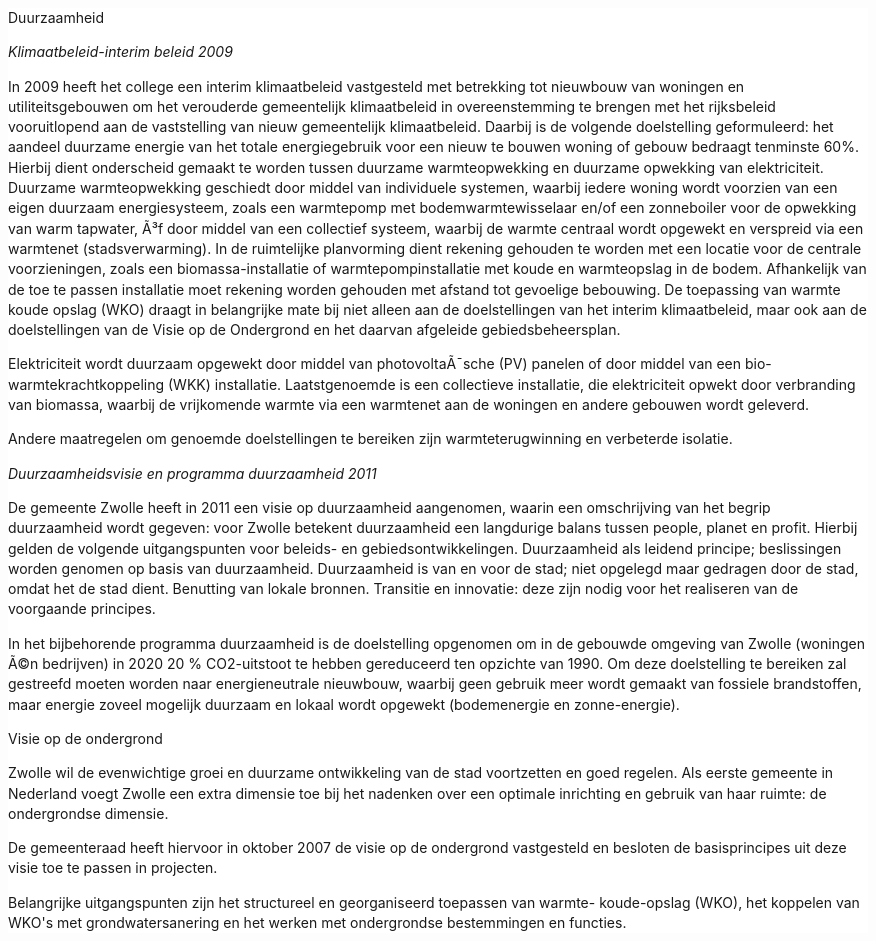 Duurzaamheid

*Klimaatbeleid\-interim beleid 2009*

In 2009 heeft het college een interim klimaatbeleid vastgesteld met betrekking tot nieuwbouw van woningen en utiliteitsgebouwen om het verouderde gemeentelijk klimaatbeleid in overeenstemming te brengen met het rijksbeleid vooruitlopend aan de vaststelling van nieuw gemeentelijk klimaatbeleid. Daarbij is de volgende doelstelling geformuleerd: het aandeel duurzame energie van het totale energiegebruik voor een nieuw te bouwen woning of gebouw bedraagt tenminste 60%. Hierbij dient onderscheid gemaakt te worden tussen duurzame warmteopwekking en duurzame opwekking van elektriciteit. Duurzame warmteopwekking geschiedt door middel van individuele systemen, waarbij iedere woning wordt voorzien van een eigen duurzaam energiesysteem, zoals een warmtepomp met bodemwarmtewisselaar en/of een zonneboiler voor de opwekking van warm tapwater, Ã³f door middel van een collectief systeem, waarbij de warmte centraal wordt opgewekt en verspreid via een warmtenet (stadsverwarming). In de ruimtelijke planvorming dient rekening gehouden te worden met een locatie voor de centrale voorzieningen, zoals een biomassa\-installatie of warmtepompinstallatie met koude en warmteopslag in de bodem. Afhankelijk van de toe te passen installatie moet rekening worden gehouden met afstand tot gevoelige bebouwing. De toepassing van warmte koude opslag (WKO) draagt in belangrijke mate bij niet alleen aan de doelstellingen van het interim klimaatbeleid, maar ook aan de doelstellingen van de Visie op de Ondergrond en het daarvan afgeleide gebiedsbeheersplan.

Elektriciteit wordt duurzaam opgewekt door middel van photovoltaÃ¯sche (PV) panelen of door middel van een bio\-warmtekrachtkoppeling (WKK) installatie. Laatstgenoemde is een collectieve installatie, die elektriciteit opwekt door verbranding van biomassa, waarbij de vrijkomende warmte via een warmtenet aan de woningen en andere gebouwen wordt geleverd.

Andere maatregelen om genoemde doelstellingen te bereiken zijn warmteterugwinning en verbeterde isolatie.

*Duurzaamheidsvisie en programma duurzaamheid 2011*

De gemeente Zwolle heeft in 2011 een visie op duurzaamheid aangenomen, waarin een omschrijving van het begrip duurzaamheid wordt gegeven: voor Zwolle betekent duurzaamheid een langdurige balans tussen people, planet en profit. Hierbij gelden de volgende uitgangspunten voor beleids\- en gebiedsontwikkelingen. Duurzaamheid als leidend principe; beslissingen worden genomen op basis van duurzaamheid. Duurzaamheid is van en voor de stad; niet opgelegd maar gedragen door de stad, omdat het de stad dient. Benutting van lokale bronnen. Transitie en innovatie: deze zijn nodig voor het realiseren van de voorgaande principes.

In het bijbehorende programma duurzaamheid is de doelstelling opgenomen om in de gebouwde omgeving van Zwolle (woningen Ã©n bedrijven) in 2020 20 % CO2\-uitstoot te hebben gereduceerd ten opzichte van 1990\. Om deze doelstelling te bereiken zal gestreefd moeten worden naar energieneutrale nieuwbouw, waarbij geen gebruik meer wordt gemaakt van fossiele brandstoffen, maar energie zoveel mogelijk duurzaam en lokaal wordt opgewekt (bodemenergie en zonne\-energie).

Visie op de ondergrond

Zwolle wil de evenwichtige groei en duurzame ontwikkeling van de stad voortzetten en goed regelen. Als eerste gemeente in Nederland voegt Zwolle een extra dimensie toe bij het nadenken over een optimale inrichting en gebruik van haar ruimte: de ondergrondse dimensie.

De gemeenteraad heeft hiervoor in oktober 2007 de visie op de ondergrond vastgesteld en besloten de basisprincipes uit deze visie toe te passen in projecten.

Belangrijke uitgangspunten zijn het structureel en georganiseerd toepassen van warmte\- koude\-opslag (WKO), het koppelen van WKO's met grondwatersanering en het werken met ondergrondse bestemmingen en functies.
